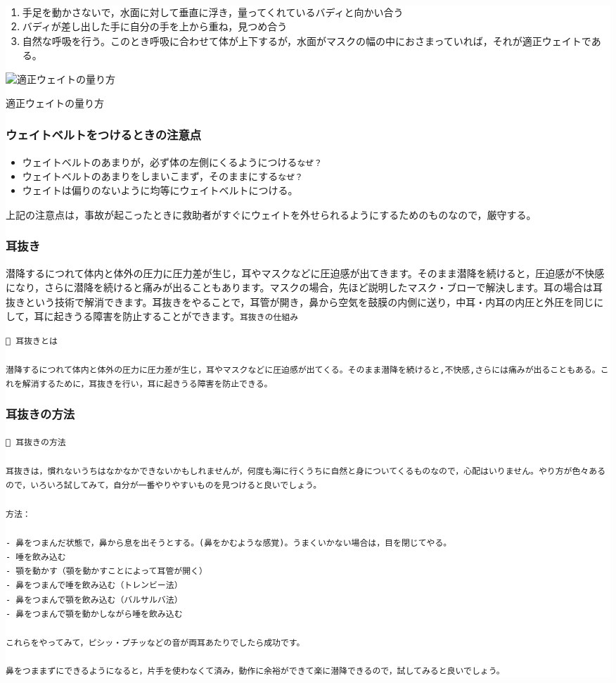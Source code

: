 1. 手足を動かさないで，水面に対して垂直に浮き，量ってくれているバディと向かい合う
2. バディが差し出した手に自分の手を上から重ね，見つめ合う
3. 自然な呼吸を行う。このとき呼吸に合わせて体が上下するが，水面がマスクの幅の中におさまっていれば，それが適正ウェイトである。

![適正ウェイトの量り方](4%20%E3%82%B9%E3%82%AD%E3%83%B3%E3%82%BF%E3%82%99%E3%82%A4%E3%83%92%E3%82%99%E3%83%B3%E3%82%AF%E3%82%99(%E5%AE%8C%E6%88%90)%2034401e0608014c52b57dac94d293401a/%25E9%2581%25A9%25E6%25AD%25A3%25E3%2582%25A6%25E3%2582%25A7%25E3%2582%25A4%25E3%2583%2588.002.jpeg)

適正ウェイトの量り方

### ウェイトベルトをつけるときの注意点

- ウェイトベルトのあまりが，必ず体の左側にくるようにつける`なぜ？`
- ウェイトベルトのあまりをしまいこまず，そのままにする`なぜ？`
- ウェイトは偏りのないように均等にウェイトベルトにつける。

上記の注意点は，事故が起こったときに救助者がすぐにウェイトを外せられるようにするためのものなので，厳守する。

### 耳抜き

潜降するにつれて体内と体外の圧力に圧力差が生じ，耳やマスクなどに圧迫感が出てきます。そのまま潜降を続けると，圧迫感が不快感になり，さらに潜降を続けると痛みが出ることもあります。マスクの場合，先ほど説明したマスク・ブローで解決します。耳の場合は耳抜きという技術で解消できます。耳抜きをやることで，耳管が開き，鼻から空気を鼓膜の内側に送り，中耳・内耳の内圧と外圧を同じにして，耳に起きうる障害を防止することができます。`耳抜きの仕組み`


```{note}
📕 耳抜きとは

潜降するにつれて体内と体外の圧力に圧力差が生じ，耳やマスクなどに圧迫感が出てくる。そのまま潜降を続けると,不快感,さらには痛みが出ることもある。これを解消するために，耳抜きを行い，耳に起きうる障害を防止できる。
```


### 耳抜きの方法

```{note}
📕 耳抜きの方法

耳抜きは，慣れないうちはなかなかできないかもしれませんが，何度も海に行くうちに自然と身についてくるものなので，心配はいりません。やり方が色々あるので，いろいろ試してみて，自分が一番やりやすいものを見つけると良いでしょう。

方法：

- 鼻をつまんだ状態で，鼻から息を出そうとする。(鼻をかむような感覚)。うまくいかない場合は，目を閉じてやる。
- 唾を飲み込む
- 顎を動かす（顎を動かすことによって耳管が開く）
- 鼻をつまんで唾を飲み込む（トレンビー法）
- 鼻をつまんで顎を飲み込む（バルサルバ法）
- 鼻をつまんで顎を動かしながら唾を飲み込む

これらをやってみて，ピシッ・プチッなどの音が両耳あたりでしたら成功です。

鼻をつままずにできるようになると，片手を使わなくて済み，動作に余裕ができて楽に潜降できるので，試してみると良いでしょう。

```
